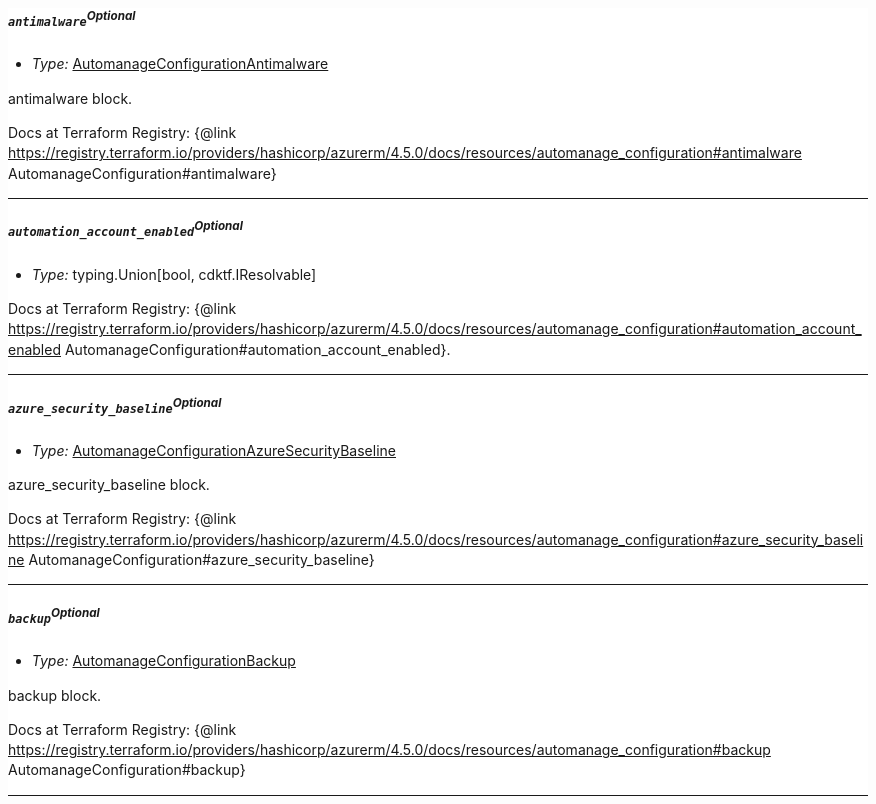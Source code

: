 
##### `antimalware`<sup>Optional</sup> <a name="antimalware" id="@cdktf/provider-azurerm.automanageConfiguration.AutomanageConfiguration.Initializer.parameter.antimalware"></a>

- *Type:* <a href="#@cdktf/provider-azurerm.automanageConfiguration.AutomanageConfigurationAntimalware">AutomanageConfigurationAntimalware</a>

antimalware block.

Docs at Terraform Registry: {@link https://registry.terraform.io/providers/hashicorp/azurerm/4.5.0/docs/resources/automanage_configuration#antimalware AutomanageConfiguration#antimalware}

---

##### `automation_account_enabled`<sup>Optional</sup> <a name="automation_account_enabled" id="@cdktf/provider-azurerm.automanageConfiguration.AutomanageConfiguration.Initializer.parameter.automationAccountEnabled"></a>

- *Type:* typing.Union[bool, cdktf.IResolvable]

Docs at Terraform Registry: {@link https://registry.terraform.io/providers/hashicorp/azurerm/4.5.0/docs/resources/automanage_configuration#automation_account_enabled AutomanageConfiguration#automation_account_enabled}.

---

##### `azure_security_baseline`<sup>Optional</sup> <a name="azure_security_baseline" id="@cdktf/provider-azurerm.automanageConfiguration.AutomanageConfiguration.Initializer.parameter.azureSecurityBaseline"></a>

- *Type:* <a href="#@cdktf/provider-azurerm.automanageConfiguration.AutomanageConfigurationAzureSecurityBaseline">AutomanageConfigurationAzureSecurityBaseline</a>

azure_security_baseline block.

Docs at Terraform Registry: {@link https://registry.terraform.io/providers/hashicorp/azurerm/4.5.0/docs/resources/automanage_configuration#azure_security_baseline AutomanageConfiguration#azure_security_baseline}

---

##### `backup`<sup>Optional</sup> <a name="backup" id="@cdktf/provider-azurerm.automanageConfiguration.AutomanageConfiguration.Initializer.parameter.backup"></a>

- *Type:* <a href="#@cdktf/provider-azurerm.automanageConfiguration.AutomanageConfigurationBackup">AutomanageConfigurationBackup</a>

backup block.

Docs at Terraform Registry: {@link https://registry.terraform.io/providers/hashicorp/azurerm/4.5.0/docs/resources/automanage_configuration#backup AutomanageConfiguration#backup}

---
